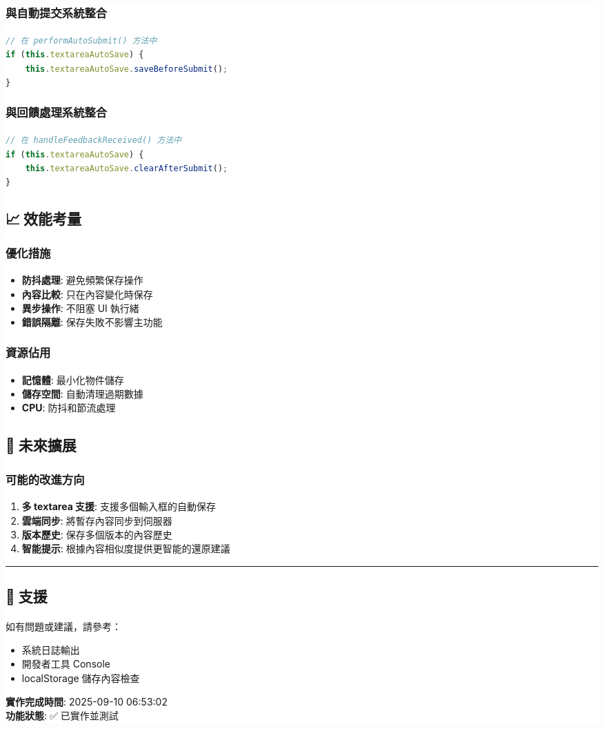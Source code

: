 ### 與自動提交系統整合
```javascript
// 在 performAutoSubmit() 方法中
if (this.textareaAutoSave) {
    this.textareaAutoSave.saveBeforeSubmit();
}
```

### 與回饋處理系統整合
```javascript
// 在 handleFeedbackReceived() 方法中
if (this.textareaAutoSave) {
    this.textareaAutoSave.clearAfterSubmit();
}
```

## 📈 效能考量

### 優化措施
- **防抖處理**: 避免頻繁保存操作
- **內容比較**: 只在內容變化時保存
- **異步操作**: 不阻塞 UI 執行緒
- **錯誤隔離**: 保存失敗不影響主功能

### 資源佔用
- **記憶體**: 最小化物件儲存
- **儲存空間**: 自動清理過期數據
- **CPU**: 防抖和節流處理

## 🚀 未來擴展

### 可能的改進方向
1. **多 textarea 支援**: 支援多個輸入框的自動保存
2. **雲端同步**: 將暫存內容同步到伺服器
3. **版本歷史**: 保存多個版本的內容歷史
4. **智能提示**: 根據內容相似度提供更智能的還原建議

---

## 📧 支援

如有問題或建議，請參考：
- 系統日誌輸出
- 開發者工具 Console
- localStorage 儲存內容檢查

**實作完成時間**: 2025-09-10 06:53:02  
**功能狀態**: ✅ 已實作並測試




